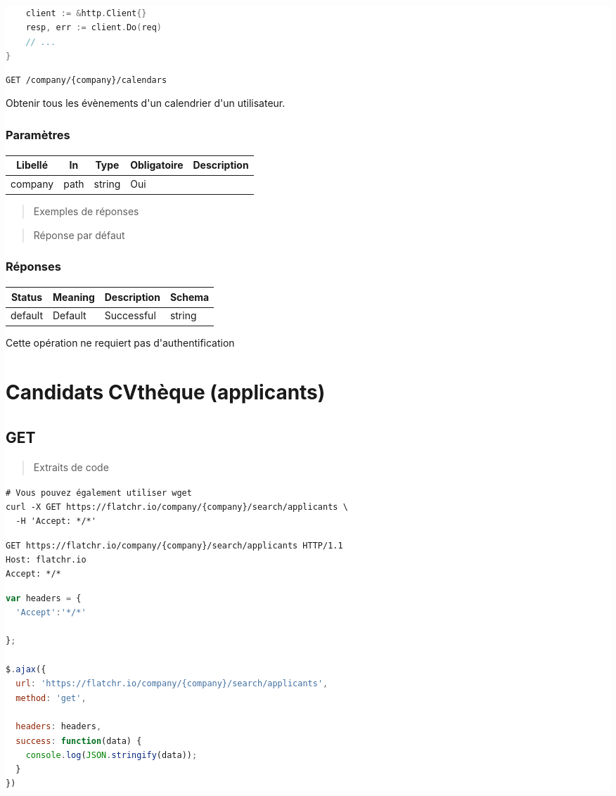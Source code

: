 ```go
    client := &http.Client{}
    resp, err := client.Do(req)
    // ...
}

```

`GET /company/{company}/calendars`

Obtenir tous les évènements d'un calendrier d'un utilisateur.

<h3 id="getcompanycompanycalendars-parameters">Paramètres</h3>

|Libellé|In|Type|Obligatoire|Description|
|---|---|---|---|---|
|company|path|string|Oui||

> Exemples de réponses

> Réponse par défaut

<h3 id="getcompanycompanycalendars-responses">Réponses</h3>

|Status|Meaning|Description|Schema|
|---|---|---|---|
|default|Default|Successful|string|

<aside class="success">
Cette opération ne requiert pas d'authentification
</aside>

<h1 id="flatchr-api-documentation-applicants">Candidats CVthèque (applicants)</h1>

## GET

<a id="opIdgetCompanyCompanySearchApplicants"></a>

> Extraits de code

```shell
# Vous pouvez également utiliser wget
curl -X GET https://flatchr.io/company/{company}/search/applicants \
  -H 'Accept: */*'

```

```http
GET https://flatchr.io/company/{company}/search/applicants HTTP/1.1
Host: flatchr.io
Accept: */*

```

```javascript
var headers = {
  'Accept':'*/*'

};

$.ajax({
  url: 'https://flatchr.io/company/{company}/search/applicants',
  method: 'get',

  headers: headers,
  success: function(data) {
    console.log(JSON.stringify(data));
  }
})

```